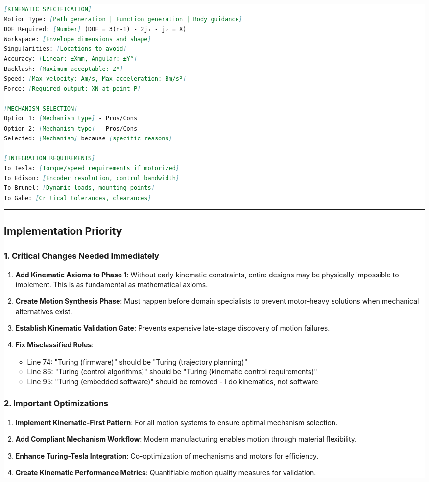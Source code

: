 ```markdown
[KINEMATIC SPECIFICATION]
Motion Type: [Path generation | Function generation | Body guidance]
DOF Required: [Number] (DOF = 3(n-1) - 2j₁ - j₂ = X)
Workspace: [Envelope dimensions and shape]
Singularities: [Locations to avoid]
Accuracy: [Linear: ±Xmm, Angular: ±Y°]
Backlash: [Maximum acceptable: Z°]
Speed: [Max velocity: Am/s, Max acceleration: Bm/s²]
Force: [Required output: XN at point P]

[MECHANISM SELECTION]
Option 1: [Mechanism type] - Pros/Cons
Option 2: [Mechanism type] - Pros/Cons
Selected: [Mechanism] because [specific reasons]

[INTEGRATION REQUIREMENTS]
To Tesla: [Torque/speed requirements if motorized]
To Edison: [Encoder resolution, control bandwidth]
To Brunel: [Dynamic loads, mounting points]
To Gabe: [Critical tolerances, clearances]
```

---

## Implementation Priority

### 1. Critical Changes Needed Immediately

1. **Add Kinematic Axioms to Phase 1**: Without early kinematic constraints, entire designs may be physically impossible to implement. This is as fundamental as mathematical axioms.

2. **Create Motion Synthesis Phase**: Must happen before domain specialists to prevent motor-heavy solutions when mechanical alternatives exist.

3. **Establish Kinematic Validation Gate**: Prevents expensive late-stage discovery of motion failures.

4. **Fix Misclassified Roles**: 
   - Line 74: "Turing (firmware)" should be "Turing (trajectory planning)"
   - Line 86: "Turing (control algorithms)" should be "Turing (kinematic control requirements)"
   - Line 95: "Turing (embedded software)" should be removed - I do kinematics, not software

### 2. Important Optimizations

1. **Implement Kinematic-First Pattern**: For all motion systems to ensure optimal mechanism selection.

2. **Add Compliant Mechanism Workflow**: Modern manufacturing enables motion through material flexibility.

3. **Enhance Turing-Tesla Integration**: Co-optimization of mechanisms and motors for efficiency.

4. **Create Kinematic Performance Metrics**: Quantifiable motion quality measures for validation.
